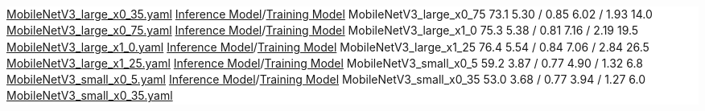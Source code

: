 <td><a href="https://github.com/PaddlePaddle/PaddleX/blob/develop/paddlex/configs/modules/image_classification/MobileNetV3_large_x0_35.yaml">MobileNetV3_large_x0_35.yaml</a></td>
<td><a href="https://paddle-model-ecology.bj.bcebos.com/paddlex/official_inference_model/paddle3.0.0/MobileNetV3_large_x0_35_infer.tar">Inference Model</a>/<a href="https://paddle-model-ecology.bj.bcebos.com/paddlex/official_pretrained_model/MobileNetV3_large_x0_35_pretrained.pdparams">Training Model</a></td></tr>
<tr>
<td>MobileNetV3_large_x0_75</td>
<td>73.1</td>
<td>5.30 / 0.85</td>
<td>6.02 / 1.93</td>
<td>14.0</td>
<td><a href="https://github.com/PaddlePaddle/PaddleX/blob/develop/paddlex/configs/modules/image_classification/MobileNetV3_large_x0_75.yaml">MobileNetV3_large_x0_75.yaml</a></td>
<td><a href="https://paddle-model-ecology.bj.bcebos.com/paddlex/official_inference_model/paddle3.0.0/MobileNetV3_large_x0_75_infer.tar">Inference Model</a>/<a href="https://paddle-model-ecology.bj.bcebos.com/paddlex/official_pretrained_model/MobileNetV3_large_x0_75_pretrained.pdparams">Training Model</a></td></tr>
<tr>
<td>MobileNetV3_large_x1_0</td>
<td>75.3</td>
<td>5.38 / 0.81</td>
<td>7.16 / 2.19</td>
<td>19.5</td>
<td><a href="https://github.com/PaddlePaddle/PaddleX/blob/develop/paddlex/configs/modules/image_classification/MobileNetV3_large_x1_0.yaml">MobileNetV3_large_x1_0.yaml</a></td>
<td><a href="https://paddle-model-ecology.bj.bcebos.com/paddlex/official_inference_model/paddle3.0.0/MobileNetV3_large_x1_0_infer.tar">Inference Model</a>/<a href="https://paddle-model-ecology.bj.bcebos.com/paddlex/official_pretrained_model/MobileNetV3_large_x1_0_pretrained.pdparams">Training Model</a></td></tr>
<tr>
<td>MobileNetV3_large_x1_25</td>
<td>76.4</td>
<td>5.54 / 0.84</td>
<td>7.06 / 2.84</td>
<td>26.5</td>
<td><a href="https://github.com/PaddlePaddle/PaddleX/blob/develop/paddlex/configs/modules/image_classification/MobileNetV3_large_x1_25.yaml">MobileNetV3_large_x1_25.yaml</a></td>
<td><a href="https://paddle-model-ecology.bj.bcebos.com/paddlex/official_inference_model/paddle3.0.0/MobileNetV3_large_x1_25_infer.tar">Inference Model</a>/<a href="https://paddle-model-ecology.bj.bcebos.com/paddlex/official_pretrained_model/MobileNetV3_large_x1_25_pretrained.pdparams">Training Model</a></td></tr>
<tr>
<td>MobileNetV3_small_x0_5</td>
<td>59.2</td>
<td>3.87 / 0.77</td>
<td>4.90 / 1.32</td>
<td>6.8</td>
<td><a href="https://github.com/PaddlePaddle/PaddleX/blob/develop/paddlex/configs/modules/image_classification/MobileNetV3_small_x0_5.yaml">MobileNetV3_small_x0_5.yaml</a></td>
<td><a href="https://paddle-model-ecology.bj.bcebos.com/paddlex/official_inference_model/paddle3.0.0/MobileNetV3_small_x0_5_infer.tar">Inference Model</a>/<a href="https://paddle-model-ecology.bj.bcebos.com/paddlex/official_pretrained_model/MobileNetV3_small_x0_5_pretrained.pdparams">Training Model</a></td></tr>
<tr>
<td>MobileNetV3_small_x0_35</td>
<td>53.0</td>
<td>3.68 / 0.77</td>
<td>3.94 / 1.27</td>
<td>6.0</td>
<td><a href="https://github.com/PaddlePaddle/PaddleX/blob/develop/paddlex/configs/modules/image_classification/MobileNetV3_small_x0_35.yaml">MobileNetV3_small_x0_35.yaml</a></td>